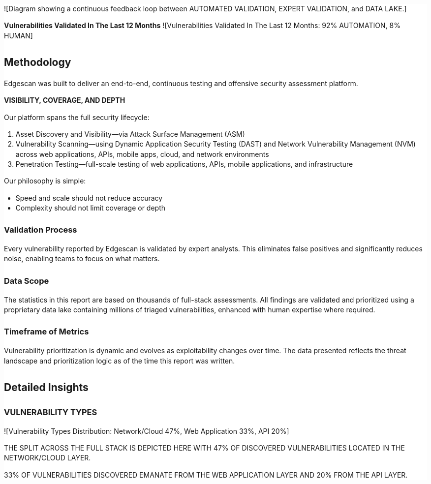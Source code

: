 ![Diagram showing a continuous feedback loop between AUTOMATED VALIDATION, EXPERT VALIDATION, and DATA LAKE.]

**Vulnerabilities Validated In The Last 12 Months**
![Vulnerabilities Validated In The Last 12 Months: 92% AUTOMATION, 8% HUMAN]

## Methodology

Edgescan was built to deliver an end-to-end, continuous testing and offensive security assessment platform.

**VISIBILITY, COVERAGE, AND DEPTH**

Our platform spans the full security lifecycle:

1.  Asset Discovery and Visibility—via Attack Surface Management (ASM)
2.  Vulnerability Scanning—using Dynamic Application Security Testing (DAST) and Network Vulnerability Management (NVM) across web applications, APIs, mobile apps, cloud, and network environments
3.  Penetration Testing—full-scale testing of web applications, APIs, mobile applications, and infrastructure

Our philosophy is simple:

-   Speed and scale should not reduce accuracy
-   Complexity should not limit coverage or depth

### Validation Process

Every vulnerability reported by Edgescan is validated by expert analysts. This eliminates false positives and significantly reduces noise, enabling teams to focus on what matters.

### Data Scope

The statistics in this report are based on thousands of full-stack assessments. All findings are validated and prioritized using a proprietary data lake containing millions of triaged vulnerabilities, enhanced with human expertise where required.

### Timeframe of Metrics

Vulnerability prioritization is dynamic and evolves as exploitability changes over time. The data presented reflects the threat landscape and prioritization logic as of the time this report was written.

## Detailed Insights

### VULNERABILITY TYPES

![Vulnerability Types Distribution: Network/Cloud 47%, Web Application 33%, API 20%]

THE SPLIT ACROSS THE FULL STACK IS DEPICTED HERE WITH 47% OF DISCOVERED VULNERABILITIES LOCATED IN THE NETWORK/CLOUD LAYER.

33% OF VULNERABILITIES DISCOVERED EMANATE FROM THE WEB APPLICATION LAYER AND 20% FROM THE API LAYER.
